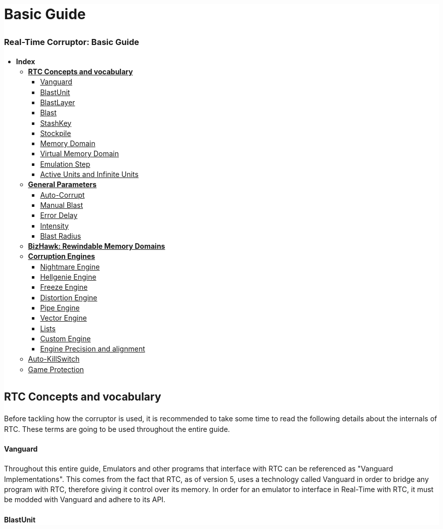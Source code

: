 # Basic Guide

### Real-Time Corruptor: Basic Guide

* **Index**
  * [**RTC Concepts and vocabulary**](./#rtc-concepts-and-vocabulary)
    * [Vanguard](./#vanguard)
    * [BlastUnit](./#blastunit)
    * [BlastLayer](./#blastlayer)
    * [Blast](./#blast)
    * [StashKey](./#stashkey)
    * [Stockpile](./#stockpile)
    * [Memory Domain](./#memory-domain)
    * [Virtual Memory Domain](./#virtual-memory-domain)
    * [Emulation Step](./#emulation-step)
    * [Active Units and Infinite Units](./#active-units-and-infinite-units)
  * [**General Parameters**](./#general-parameters)
    * [Auto-Corrupt](./#auto-corrupt)
    * [Manual Blast](./#manual-blast)
    * [Error Delay](./#error-delay)
    * [Intensity](./#intensity)
    * [Blast Radius](./#blast-radius)
  * [**BizHawk: Rewindable Memory Domains**](./#bizhawk-rewindable-memory-domains)
  * [**Corruption Engines**](./#corruption-engines)
    * [Nightmare Engine](./#nightmare-engine)
    * [Hellgenie Engine](./#hellgenie-engine)
    * [Freeze Engine](./#freeze-engine)
    * [Distortion Engine](./#distortion-engine)
    * [Pipe Engine](./#pipe-engine)
    * [Vector Engine](./#vector-engine)
    * [Lists](./#lists)
    * [Custom Engine](./#custom-engine)
    * [Engine Precision and alignment](./#engine-precision-and-alignment)
  * [Auto-KillSwitch](./#auto-killswitch)
  * [Game Protection](./#game-protection)

## RTC Concepts and vocabulary

Before tackling how the corruptor is used, it is recommended to take some time to read the following details about the internals of RTC. These terms are going to be used throughout the entire guide.

#### Vanguard

Throughout this entire guide, Emulators and other programs that interface with RTC can be referenced as "Vanguard Implementations". This comes from the fact that RTC, as of version 5, uses a technology called Vanguard in order to bridge any program with RTC, therefore giving it control over its memory. In order for an emulator to interface in Real-Time with RTC, it must be modded with Vanguard and adhere to its API.

#### BlastUnit
